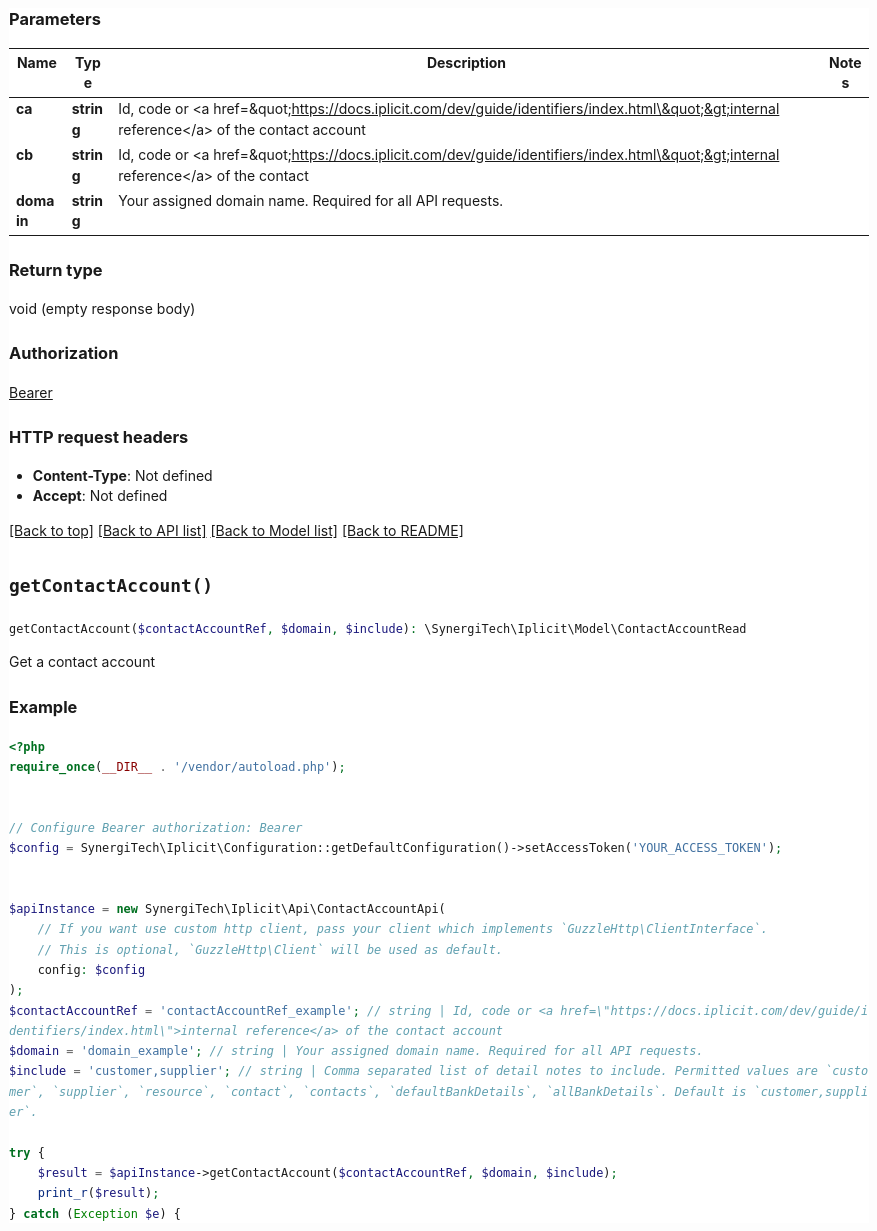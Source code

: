 
### Parameters

| Name | Type | Description  | Notes |
| ------------- | ------------- | ------------- | ------------- |
| **ca** | **string**| Id, code or &lt;a href&#x3D;\&quot;https://docs.iplicit.com/dev/guide/identifiers/index.html\&quot;&gt;internal reference&lt;/a&gt; of the contact account | |
| **cb** | **string**| Id, code or &lt;a href&#x3D;\&quot;https://docs.iplicit.com/dev/guide/identifiers/index.html\&quot;&gt;internal reference&lt;/a&gt; of the contact | |
| **domain** | **string**| Your assigned domain name. Required for all API requests. | |

### Return type

void (empty response body)

### Authorization

[Bearer](../../README.md#Bearer)

### HTTP request headers

- **Content-Type**: Not defined
- **Accept**: Not defined

[[Back to top]](#) [[Back to API list]](../../README.md#endpoints)
[[Back to Model list]](../../README.md#models)
[[Back to README]](../../README.md)

## `getContactAccount()`

```php
getContactAccount($contactAccountRef, $domain, $include): \SynergiTech\Iplicit\Model\ContactAccountRead
```

Get a contact account

### Example

```php
<?php
require_once(__DIR__ . '/vendor/autoload.php');


// Configure Bearer authorization: Bearer
$config = SynergiTech\Iplicit\Configuration::getDefaultConfiguration()->setAccessToken('YOUR_ACCESS_TOKEN');


$apiInstance = new SynergiTech\Iplicit\Api\ContactAccountApi(
    // If you want use custom http client, pass your client which implements `GuzzleHttp\ClientInterface`.
    // This is optional, `GuzzleHttp\Client` will be used as default.
    config: $config
);
$contactAccountRef = 'contactAccountRef_example'; // string | Id, code or <a href=\"https://docs.iplicit.com/dev/guide/identifiers/index.html\">internal reference</a> of the contact account
$domain = 'domain_example'; // string | Your assigned domain name. Required for all API requests.
$include = 'customer,supplier'; // string | Comma separated list of detail notes to include. Permitted values are `customer`, `supplier`, `resource`, `contact`, `contacts`, `defaultBankDetails`, `allBankDetails`. Default is `customer,supplier`.

try {
    $result = $apiInstance->getContactAccount($contactAccountRef, $domain, $include);
    print_r($result);
} catch (Exception $e) {
```